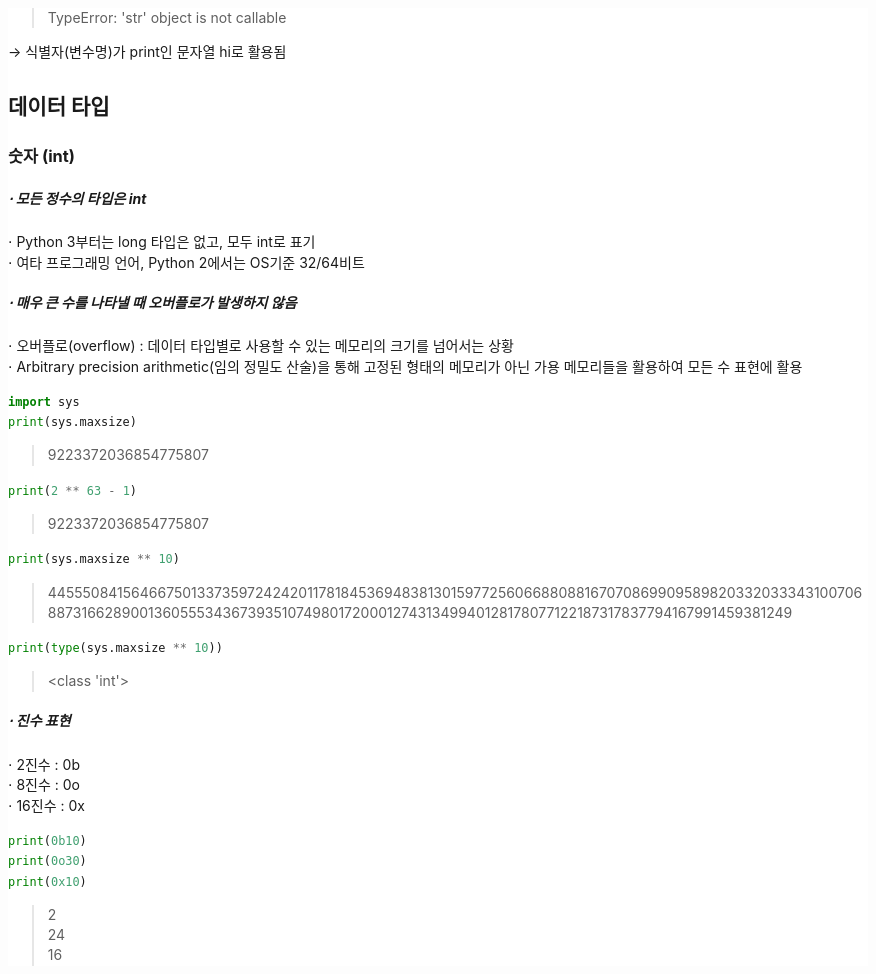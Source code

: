 > TypeError: 'str' object is not callable

 →  식별자(변수명)가 print인 문자열 hi로 활용됨



## 데이터 타입

### 숫자 (int)

##### ⋅ 모든 정수의 타입은 int

  ⋅ Python 3부터는 long 타입은 없고, 모두 int로 표기  
  ⋅ 여타 프로그래밍 언어, Python 2에서는 OS기준 32/64비트

##### ⋅ 매우 큰 수를 나타낼 때 오버플로가 발생하지 않음

  ⋅ 오버플로(overflow) : 데이터 타입별로 사용할 수 있는 메모리의 크기를 넘어서는 상황  
  ⋅ Arbitrary precision arithmetic(임의 정밀도 산술)을 통해 고정된 형태의 메모리가 아닌 가용 메모리들을 활용하여 모든 수 표현에 활용

```python
import sys
print(sys.maxsize)
```

> 9223372036854775807

```python
print(2 ** 63 - 1)
```

> 9223372036854775807

```python
print(sys.maxsize ** 10)
```

> 4455508415646675013373597242420117818453694838130159772560668808816707086990958982033203334310070688731662890013605553436739351074980172000127431349940128178077122187317837794167991459381249

```python
print(type(sys.maxsize ** 10))
```

> <class 'int'>

##### ⋅ 진수 표현

  ⋅ 2진수 : 0b  
  ⋅ 8진수 : 0o  
  ⋅ 16진수 : 0x

```python
print(0b10)
print(0o30)
print(0x10)
```

> 2  
> 24  
> 16

